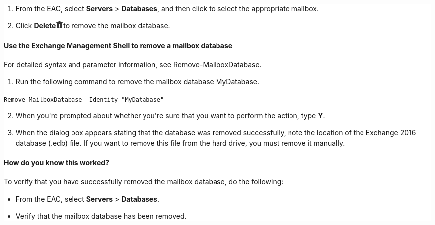 1. From the EAC, select **Servers** > **Databases**, and then click to select the appropriate mailbox.
    
2. Click **Delete**![Delete icon](../../media/ITPro_EAC_DeleteIcon.png)to remove the mailbox database.
    
#### Use the Exchange Management Shell to remove a mailbox database

For detailed syntax and parameter information, see [Remove-MailboxDatabase](http://technet.microsoft.com/library/4d07d736-1dd7-43af-9f54-37d7c648572e.aspx).
  
1. Run the following command to remove the mailbox database MyDatabase.
    
  ```
  Remove-MailboxDatabase -Identity "MyDatabase"
  ```

2. When you're prompted about whether you're sure that you want to perform the action, type **Y**.
    
3. When the dialog box appears stating that the database was removed successfully, note the location of the Exchange 2016 database (.edb) file. If you want to remove this file from the hard drive, you must remove it manually.
    
#### How do you know this worked?

To verify that you have successfully removed the mailbox database, do the following:
  
- From the EAC, select **Servers** > **Databases**.
    
- Verify that the mailbox database has been removed.
    

